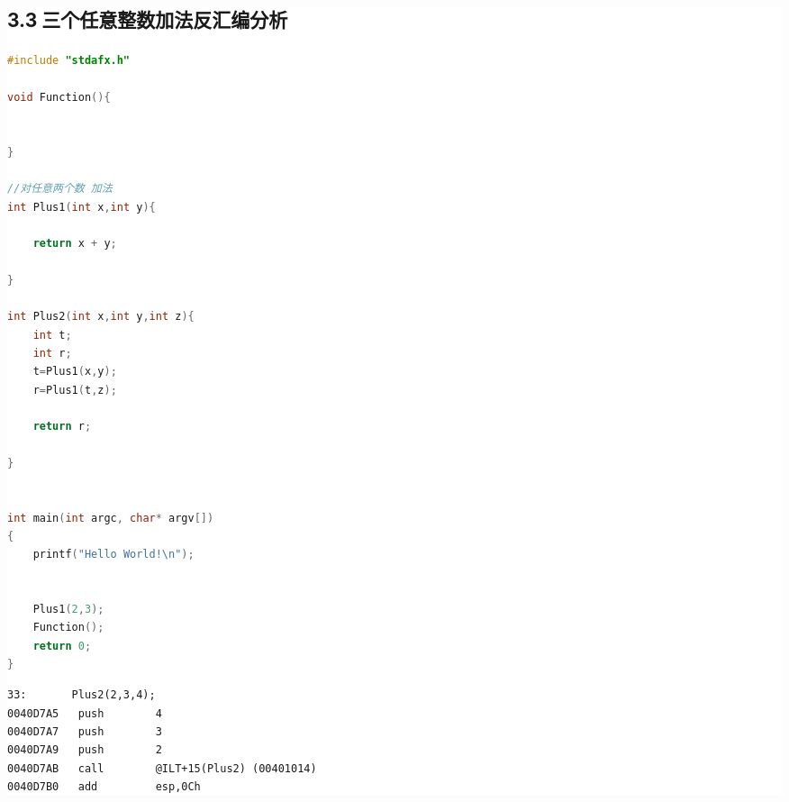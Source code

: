 

## 3.3 三个任意整数加法反汇编分析

```c++
#include "stdafx.h"

void Function(){


}

//对任意两个数 加法
int Plus1(int x,int y){

	return x + y;

}

int Plus2(int x,int y,int z){
	int t;
	int r;
	t=Plus1(x,y);
	r=Plus1(t,z);

	return r;

}


int main(int argc, char* argv[])
{
	printf("Hello World!\n");


	Plus1(2,3);
	Function();
	return 0;
}

```



```assembly
33:       Plus2(2,3,4);
0040D7A5   push        4
0040D7A7   push        3
0040D7A9   push        2
0040D7AB   call        @ILT+15(Plus2) (00401014)
0040D7B0   add         esp,0Ch
```

